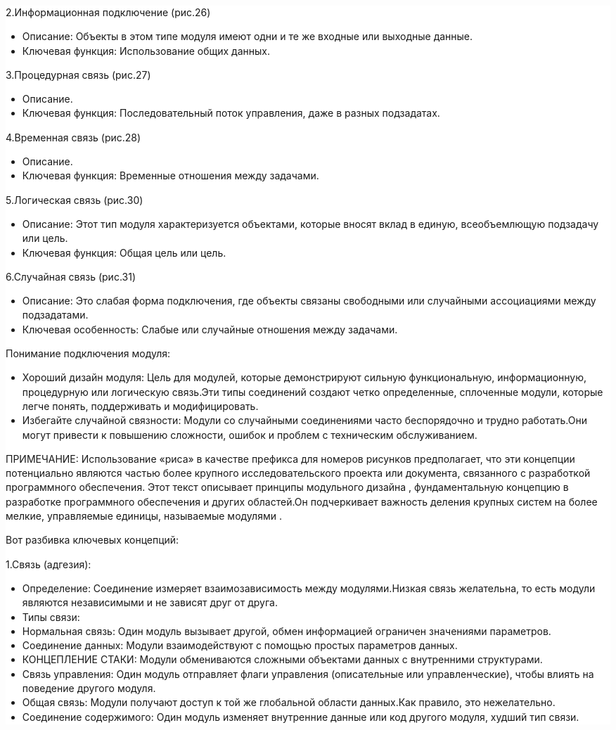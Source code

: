  2.Информационная подключение (рис.26) 

* Описание:  Объекты в этом типе модуля имеют одни и те же входные или выходные данные.
* Ключевая функция:  Использование общих данных.

 3.Процедурная связь (рис.27) 

* Описание.
* Ключевая функция:  Последовательный поток управления, даже в разных подзадатах.

 4.Временная связь (рис.28) 

* Описание.
* Ключевая функция:  Временные отношения между задачами.

 5.Логическая связь (рис.30) 

* Описание:  Этот тип модуля характеризуется объектами, которые вносят вклад в единую, всеобъемлющую подзадачу или цель.
* Ключевая функция:  Общая цель или цель.

 6.Случайная связь (рис.31) 

* Описание:  Это слабая форма подключения, где объекты связаны свободными или случайными ассоциациями между подзадатами.
* Ключевая особенность:  Слабые или случайные отношения между задачами.

 Понимание подключения модуля: 

* Хороший дизайн модуля:  Цель для модулей, которые демонстрируют сильную функциональную, информационную, процедурную или логическую связь.Эти типы соединений создают четко определенные, сплоченные модули, которые легче понять, поддерживать и модифицировать.
* Избегайте случайной связности:  Модули со случайными соединениями часто беспорядочно и трудно работать.Они могут привести к повышению сложности, ошибок и проблем с техническим обслуживанием.

 ПРИМЕЧАНИЕ:  Использование «риса» в качестве префикса для номеров рисунков предполагает, что эти концепции потенциально являются частью более крупного исследовательского проекта или документа, связанного с разработкой программного обеспечения.
Этот текст описывает принципы  модульного дизайна , фундаментальную концепцию в разработке программного обеспечения и других областей.Он подчеркивает важность деления крупных систем на более мелкие, управляемые единицы, называемые  модулями .

Вот разбивка ключевых концепций:

 1.Связь (адгезия): 

* Определение:  Соединение измеряет взаимозависимость между модулями.Низкая связь желательна, то есть модули являются независимыми и не зависят друг от друга.
* Типы связи: 
* Нормальная связь:  Один модуль вызывает другой, обмен информацией ограничен значениями параметров.
* Соединение данных:  Модули взаимодействуют с помощью простых параметров данных.
* КОНЦЕПЛЕНИЕ СТАКИ:  Модули обмениваются сложными объектами данных с внутренними структурами.
* Связь управления:  Один модуль отправляет флаги управления (описательные или управленческие), чтобы влиять на поведение другого модуля.
* Общая связь:  Модули получают доступ к той же глобальной области данных.Как правило, это нежелательно.
* Соединение содержимого:  Один модуль изменяет внутренние данные или код другого модуля, худший тип связи.
